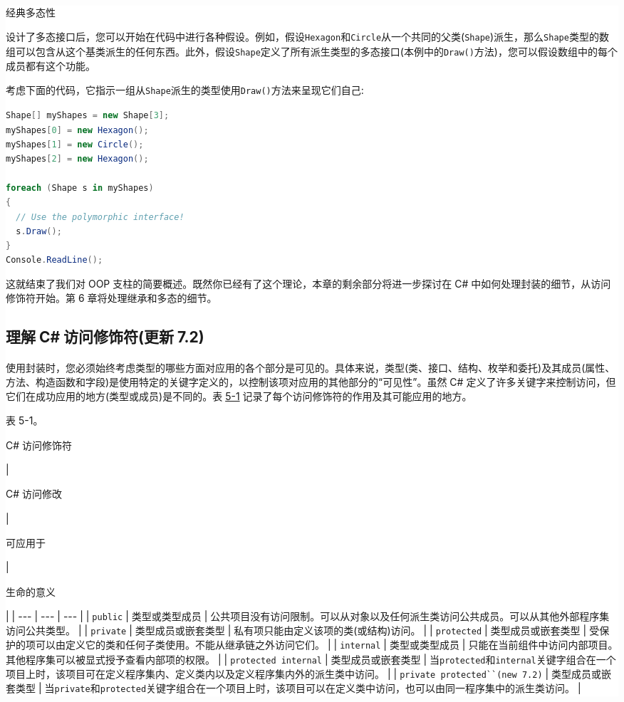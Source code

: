 经典多态性

设计了多态接口后，您可以开始在代码中进行各种假设。例如，假设`Hexagon`和`Circle`从一个共同的父类(`Shape`)派生，那么`Shape`类型的数组可以包含从这个基类派生的任何东西。此外，假设`Shape`定义了所有派生类型的多态接口(本例中的`Draw()`方法)，您可以假设数组中的每个成员都有这个功能。

考虑下面的代码，它指示一组从`Shape`派生的类型使用`Draw()`方法来呈现它们自己:

```cs
Shape[] myShapes = new Shape[3];
myShapes[0] = new Hexagon();
myShapes[1] = new Circle();
myShapes[2] = new Hexagon();

foreach (Shape s in myShapes)
{
  // Use the polymorphic interface!
  s.Draw();
}
Console.ReadLine();

```

这就结束了我们对 OOP 支柱的简要概述。既然你已经有了这个理论，本章的剩余部分将进一步探讨在 C# 中如何处理封装的细节，从访问修饰符开始。第 6 章将处理继承和多态的细节。

## 理解 C# 访问修饰符(更新 7.2)

使用封装时，您必须始终考虑类型的哪些方面对应用的各个部分是可见的。具体来说，类型(类、接口、结构、枚举和委托)及其成员(属性、方法、构造函数和字段)是使用特定的关键字定义的，以控制该项对应用的其他部分的“可见性”。虽然 C# 定义了许多关键字来控制访问，但它们在成功应用的地方(类型或成员)是不同的。表 [5-1](#Tab1) 记录了每个访问修饰符的作用及其可能应用的地方。

表 5-1。

C# 访问修饰符

<colgroup><col class="tcol1 align-left"> <col class="tcol2 align-left"> <col class="tcol3 align-left"></colgroup> 
| 

C# 访问修改

 | 

可应用于

 | 

生命的意义

 |
| --- | --- | --- |
| `public` | 类型或类型成员 | 公共项目没有访问限制。可以从对象以及任何派生类访问公共成员。可以从其他外部程序集访问公共类型。 |
| `private` | 类型成员或嵌套类型 | 私有项只能由定义该项的类(或结构)访问。 |
| `protected` | 类型成员或嵌套类型 | 受保护的项可以由定义它的类和任何子类使用。不能从继承链之外访问它们。 |
| `internal` | 类型或类型成员 | 只能在当前组件中访问内部项目。其他程序集可以被显式授予查看内部项的权限。 |
| `protected internal` | 类型成员或嵌套类型 | 当`protected`和`internal`关键字组合在一个项目上时，该项目可在定义程序集内、定义类内以及定义程序集内外的派生类中访问。 |
| `private protected``(new 7.2)` | 类型成员或嵌套类型 | 当`private`和`protected`关键字组合在一个项目上时，该项目可以在定义类中访问，也可以由同一程序集中的派生类访问。 |
